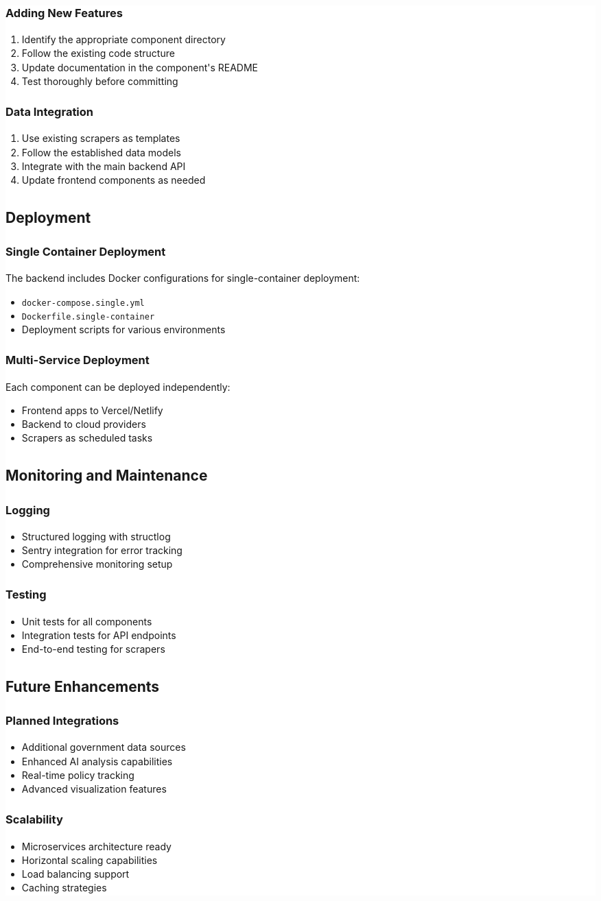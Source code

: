 ### Adding New Features
1. Identify the appropriate component directory
2. Follow the existing code structure
3. Update documentation in the component's README
4. Test thoroughly before committing

### Data Integration
1. Use existing scrapers as templates
2. Follow the established data models
3. Integrate with the main backend API
4. Update frontend components as needed

## Deployment

### Single Container Deployment
The backend includes Docker configurations for single-container deployment:
- `docker-compose.single.yml`
- `Dockerfile.single-container`
- Deployment scripts for various environments

### Multi-Service Deployment
Each component can be deployed independently:
- Frontend apps to Vercel/Netlify
- Backend to cloud providers
- Scrapers as scheduled tasks

## Monitoring and Maintenance

### Logging
- Structured logging with structlog
- Sentry integration for error tracking
- Comprehensive monitoring setup

### Testing
- Unit tests for all components
- Integration tests for API endpoints
- End-to-end testing for scrapers

## Future Enhancements

### Planned Integrations
- Additional government data sources
- Enhanced AI analysis capabilities
- Real-time policy tracking
- Advanced visualization features

### Scalability
- Microservices architecture ready
- Horizontal scaling capabilities
- Load balancing support
- Caching strategies
